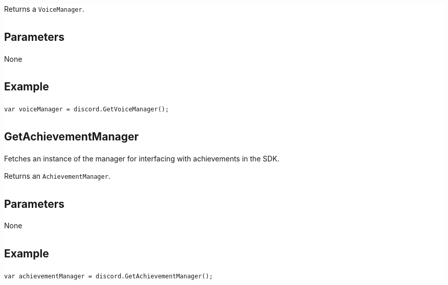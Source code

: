 Returns a ```VoiceManager```.

## Parameters

None

## Example

```
var voiceManager = discord.GetVoiceManager();
```

## GetAchievementManager

Fetches an instance of the manager for interfacing with achievements in the SDK.

Returns an ```AchievementManager```.

## Parameters

None

## Example

```
var achievementManager = discord.GetAchievementManager();
```

